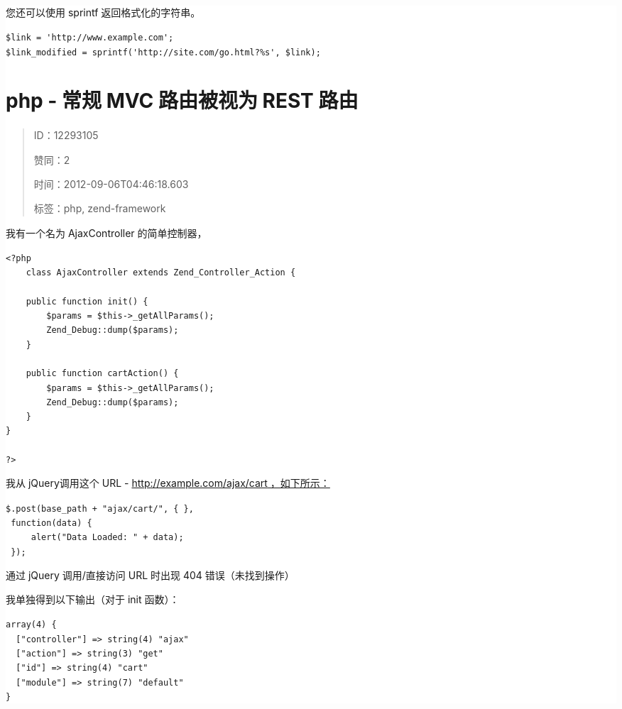 您还可以使用 sprintf 返回格式化的字符串。

```
$link = 'http://www.example.com';
$link_modified = sprintf('http://site.com/go.html?%s', $link); 
```

# php - 常规 MVC 路由被视为 REST 路由

> ID：12293105
> 
> 赞同：2
> 
> 时间：2012-09-06T04:46:18.603
> 
> 标签：php, zend-framework

我有一个名为 AjaxController 的简单控制器，

```
<?php
    class AjaxController extends Zend_Controller_Action {

    public function init() {
        $params = $this->_getAllParams();
        Zend_Debug::dump($params);
    }

    public function cartAction() {
        $params = $this->_getAllParams();
        Zend_Debug::dump($params);
    }
}

?> 
```

我从 jQuery调用这个 URL - [http://example.com/ajax/cart ，如下所示：](http://example.com/ajax/cart)

```
$.post(base_path + "ajax/cart/", { },
 function(data) {
     alert("Data Loaded: " + data);
 }); 
```

通过 jQuery 调用/直接访问 URL 时出现 404 错误（未找到操作）

我单独得到以下输出（对于 init 函数）：

```
array(4) {
  ["controller"] => string(4) "ajax"
  ["action"] => string(3) "get"
  ["id"] => string(4) "cart"
  ["module"] => string(7) "default"
} 
```
